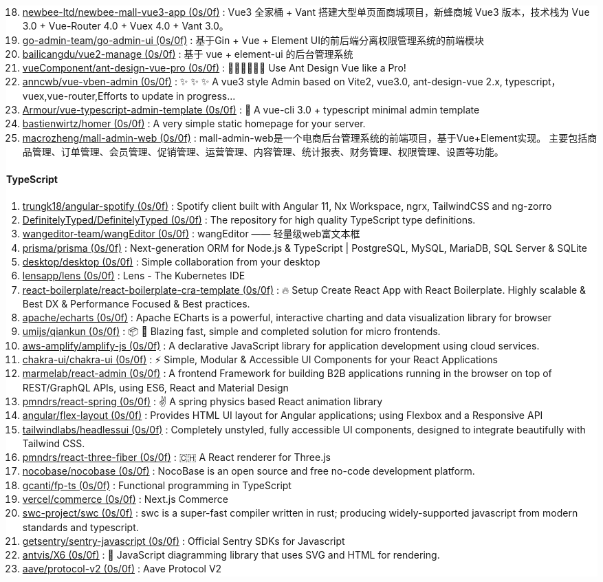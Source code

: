 18. [newbee-ltd/newbee-mall-vue3-app (0s/0f)](https://github.com/newbee-ltd/newbee-mall-vue3-app) : Vue3 全家桶 + Vant 搭建大型单页面商城项目，新蜂商城 Vue3 版本，技术栈为 Vue 3.0 + Vue-Router 4.0 + Vuex 4.0 + Vant 3.0。
19. [go-admin-team/go-admin-ui (0s/0f)](https://github.com/go-admin-team/go-admin-ui) : 基于Gin + Vue + Element UI的前后端分离权限管理系统的前端模块
20. [bailicangdu/vue2-manage (0s/0f)](https://github.com/bailicangdu/vue2-manage) : 基于 vue + element-ui 的后台管理系统
21. [vueComponent/ant-design-vue-pro (0s/0f)](https://github.com/vueComponent/ant-design-vue-pro) : 👨🏻‍💻👩🏻‍💻 Use Ant Design Vue like a Pro!
22. [anncwb/vue-vben-admin (0s/0f)](https://github.com/anncwb/vue-vben-admin) : ✨ ✨ ✨ A vue3 style Admin based on Vite2, vue3.0, ant-design-vue 2.x, typescript，vuex,vue-router,Efforts to update in progress...
23. [Armour/vue-typescript-admin-template (0s/0f)](https://github.com/Armour/vue-typescript-admin-template) : 🖖 A vue-cli 3.0 + typescript minimal admin template
24. [bastienwirtz/homer (0s/0f)](https://github.com/bastienwirtz/homer) : A very simple static homepage for your server.
25. [macrozheng/mall-admin-web (0s/0f)](https://github.com/macrozheng/mall-admin-web) : mall-admin-web是一个电商后台管理系统的前端项目，基于Vue+Element实现。 主要包括商品管理、订单管理、会员管理、促销管理、运营管理、内容管理、统计报表、财务管理、权限管理、设置等功能。

#### TypeScript
1. [trungk18/angular-spotify (0s/0f)](https://github.com/trungk18/angular-spotify) : Spotify client built with Angular 11, Nx Workspace, ngrx, TailwindCSS and ng-zorro
2. [DefinitelyTyped/DefinitelyTyped (0s/0f)](https://github.com/DefinitelyTyped/DefinitelyTyped) : The repository for high quality TypeScript type definitions.
3. [wangeditor-team/wangEditor (0s/0f)](https://github.com/wangeditor-team/wangEditor) : wangEditor —— 轻量级web富文本框
4. [prisma/prisma (0s/0f)](https://github.com/prisma/prisma) : Next-generation ORM for Node.js & TypeScript | PostgreSQL, MySQL, MariaDB, SQL Server & SQLite
5. [desktop/desktop (0s/0f)](https://github.com/desktop/desktop) : Simple collaboration from your desktop
6. [lensapp/lens (0s/0f)](https://github.com/lensapp/lens) : Lens - The Kubernetes IDE
7. [react-boilerplate/react-boilerplate-cra-template (0s/0f)](https://github.com/react-boilerplate/react-boilerplate-cra-template) : 🔥 Setup Create React App with React Boilerplate. Highly scalable & Best DX & Performance Focused & Best practices.
8. [apache/echarts (0s/0f)](https://github.com/apache/echarts) : Apache ECharts is a powerful, interactive charting and data visualization library for browser
9. [umijs/qiankun (0s/0f)](https://github.com/umijs/qiankun) : 📦 🚀 Blazing fast, simple and completed solution for micro frontends.
10. [aws-amplify/amplify-js (0s/0f)](https://github.com/aws-amplify/amplify-js) : A declarative JavaScript library for application development using cloud services.
11. [chakra-ui/chakra-ui (0s/0f)](https://github.com/chakra-ui/chakra-ui) : ⚡️ Simple, Modular & Accessible UI Components for your React Applications
12. [marmelab/react-admin (0s/0f)](https://github.com/marmelab/react-admin) : A frontend Framework for building B2B applications running in the browser on top of REST/GraphQL APIs, using ES6, React and Material Design
13. [pmndrs/react-spring (0s/0f)](https://github.com/pmndrs/react-spring) : ✌️ A spring physics based React animation library
14. [angular/flex-layout (0s/0f)](https://github.com/angular/flex-layout) : Provides HTML UI layout for Angular applications; using Flexbox and a Responsive API
15. [tailwindlabs/headlessui (0s/0f)](https://github.com/tailwindlabs/headlessui) : Completely unstyled, fully accessible UI components, designed to integrate beautifully with Tailwind CSS.
16. [pmndrs/react-three-fiber (0s/0f)](https://github.com/pmndrs/react-three-fiber) : 🇨🇭 A React renderer for Three.js
17. [nocobase/nocobase (0s/0f)](https://github.com/nocobase/nocobase) : NocoBase is an open source and free no-code development platform.
18. [gcanti/fp-ts (0s/0f)](https://github.com/gcanti/fp-ts) : Functional programming in TypeScript
19. [vercel/commerce (0s/0f)](https://github.com/vercel/commerce) : Next.js Commerce
20. [swc-project/swc (0s/0f)](https://github.com/swc-project/swc) : swc is a super-fast compiler written in rust; producing widely-supported javascript from modern standards and typescript.
21. [getsentry/sentry-javascript (0s/0f)](https://github.com/getsentry/sentry-javascript) : Official Sentry SDKs for Javascript
22. [antvis/X6 (0s/0f)](https://github.com/antvis/X6) : 🚀 JavaScript diagramming library that uses SVG and HTML for rendering.
23. [aave/protocol-v2 (0s/0f)](https://github.com/aave/protocol-v2) : Aave Protocol V2